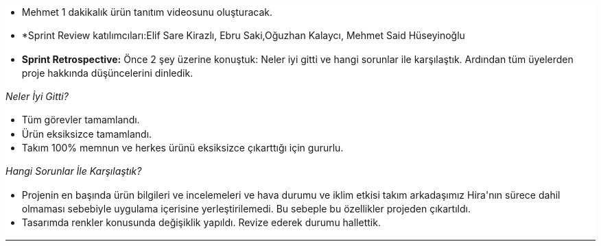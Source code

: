 - Mehmet 1 dakikalık ürün tanıtım videosunu oluşturacak.
- *Sprint Review katılımcıları:Elif Sare Kirazlı, Ebru Saki,Oğuzhan Kalaycı, Mehmet Said Hüseyinoğlu

- **Sprint Retrospective:**
Önce 2 şey üzerine konuştuk: Neler iyi gitti ve hangi sorunlar ile karşılaştık. Ardından tüm üyelerden proje hakkında düşüncelerini dinledik.

*Neler İyi Gitti?* 
- Tüm görevler tamamlandı.
- Ürün eksiksizce tamamlandı.
- Takım 100% memnun ve herkes ürünü eksiksizce çıkarttığı için gururlu. 

*Hangi Sorunlar İle Karşılaştık?*
- Projenin en başında ürün bilgileri ve incelemeleri ve hava durumu ve iklim etkisi takım arkadaşımız Hira'nın sürece dahil olmaması sebebiyle uygulama içerisine yerleştirilemedi. Bu sebeple bu özellikler projeden çıkartıldı.
- Tasarımda renkler konusunda değişiklik yapıldı. Revize ederek durumu hallettik.

---